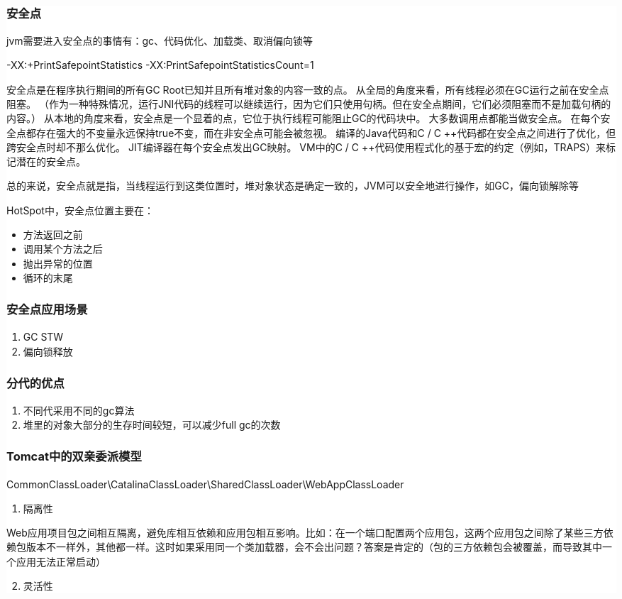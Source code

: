 ### 安全点

jvm需要进入安全点的事情有：gc、代码优化、加载类、取消偏向锁等

-XX:+PrintSafepointStatistics 
-XX:PrintSafepointStatisticsCount=1

安全点是在程序执行期间的所有GC Root已知并且所有堆对象的内容一致的点。
从全局的角度来看，所有线程必须在GC运行之前在安全点阻塞。 （作为一种特殊情况，运行JNI代码的线程可以继续运行，因为它们只使用句柄。但在安全点期间，它们必须阻塞而不是加载句柄的内容。）
从本地的角度来看，安全点是一个显着的点，它位于执行线程可能阻止GC的代码块中。 大多数调用点都能当做安全点。
在每个安全点都存在强大的不变量永远保持true不变，而在非安全点可能会被忽视。 编译的Java代码和C / C ++代码都在安全点之间进行了优化，但跨安全点时却不那么优化。 JIT编译器在每个安全点发出GC映射。 VM中的C / C ++代码使用程式化的基于宏的约定（例如，TRAPS）来标记潜在的安全点。

总的来说，安全点就是指，当线程运行到这类位置时，堆对象状态是确定一致的，JVM可以安全地进行操作，如GC，偏向锁解除等

HotSpot中，安全点位置主要在：

* 方法返回之前
* 调用某个方法之后
* 抛出异常的位置
* 循环的末尾

### 安全点应用场景

1. GC STW
2. 偏向锁释放

### 分代的优点

1. 不同代采用不同的gc算法
2. 堆里的对象大部分的生存时间较短，可以减少full gc的次数

### Tomcat中的双亲委派模型

CommonClassLoader\CatalinaClassLoader\SharedClassLoader\WebAppClassLoader

1. 隔离性

Web应用项目包之间相互隔离，避免库相互依赖和应用包相互影响。比如：在一个端口配置两个应用包，这两个应用包之间除了某些三方依赖包版本不一样外，其他都一样。这时如果采用同一个类加载器，会不会出问题？答案是肯定的（包的三方依赖包会被覆盖，而导致其中一个应用无法正常启动）

2. 灵活性



